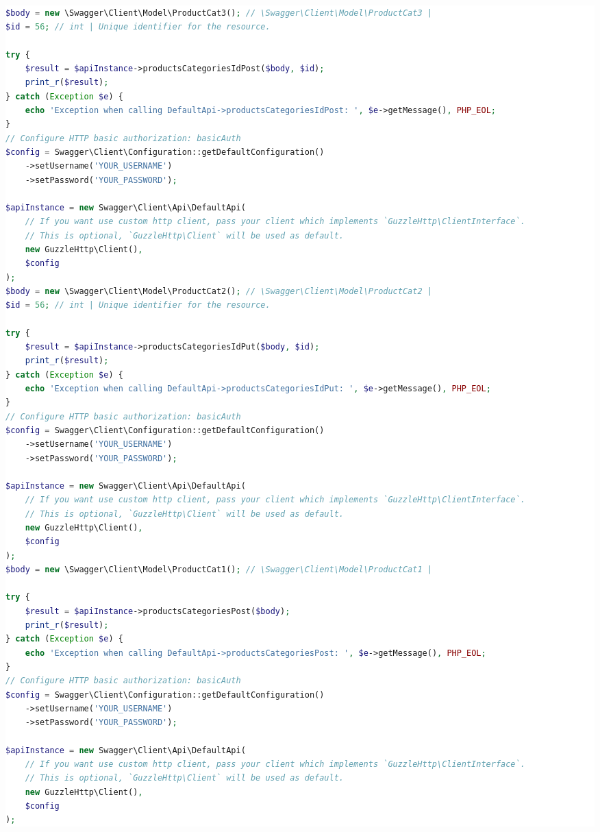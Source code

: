 ```php
$body = new \Swagger\Client\Model\ProductCat3(); // \Swagger\Client\Model\ProductCat3 | 
$id = 56; // int | Unique identifier for the resource.

try {
    $result = $apiInstance->productsCategoriesIdPost($body, $id);
    print_r($result);
} catch (Exception $e) {
    echo 'Exception when calling DefaultApi->productsCategoriesIdPost: ', $e->getMessage(), PHP_EOL;
}
// Configure HTTP basic authorization: basicAuth
$config = Swagger\Client\Configuration::getDefaultConfiguration()
    ->setUsername('YOUR_USERNAME')
    ->setPassword('YOUR_PASSWORD');

$apiInstance = new Swagger\Client\Api\DefaultApi(
    // If you want use custom http client, pass your client which implements `GuzzleHttp\ClientInterface`.
    // This is optional, `GuzzleHttp\Client` will be used as default.
    new GuzzleHttp\Client(),
    $config
);
$body = new \Swagger\Client\Model\ProductCat2(); // \Swagger\Client\Model\ProductCat2 | 
$id = 56; // int | Unique identifier for the resource.

try {
    $result = $apiInstance->productsCategoriesIdPut($body, $id);
    print_r($result);
} catch (Exception $e) {
    echo 'Exception when calling DefaultApi->productsCategoriesIdPut: ', $e->getMessage(), PHP_EOL;
}
// Configure HTTP basic authorization: basicAuth
$config = Swagger\Client\Configuration::getDefaultConfiguration()
    ->setUsername('YOUR_USERNAME')
    ->setPassword('YOUR_PASSWORD');

$apiInstance = new Swagger\Client\Api\DefaultApi(
    // If you want use custom http client, pass your client which implements `GuzzleHttp\ClientInterface`.
    // This is optional, `GuzzleHttp\Client` will be used as default.
    new GuzzleHttp\Client(),
    $config
);
$body = new \Swagger\Client\Model\ProductCat1(); // \Swagger\Client\Model\ProductCat1 | 

try {
    $result = $apiInstance->productsCategoriesPost($body);
    print_r($result);
} catch (Exception $e) {
    echo 'Exception when calling DefaultApi->productsCategoriesPost: ', $e->getMessage(), PHP_EOL;
}
// Configure HTTP basic authorization: basicAuth
$config = Swagger\Client\Configuration::getDefaultConfiguration()
    ->setUsername('YOUR_USERNAME')
    ->setPassword('YOUR_PASSWORD');

$apiInstance = new Swagger\Client\Api\DefaultApi(
    // If you want use custom http client, pass your client which implements `GuzzleHttp\ClientInterface`.
    // This is optional, `GuzzleHttp\Client` will be used as default.
    new GuzzleHttp\Client(),
    $config
);
```